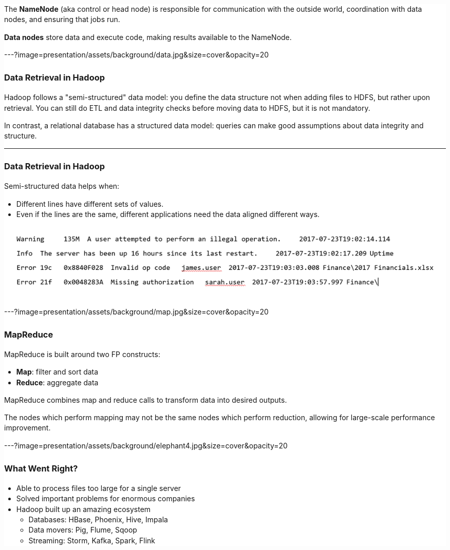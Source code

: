 The **NameNode** (aka control or head node) is responsible for communication with the outside world, coordination with data nodes, and ensuring that jobs run.

**Data nodes** store data and execute code, making results available to the NameNode.

---?image=presentation/assets/background/data.jpg&size=cover&opacity=20

### Data Retrieval in Hadoop

Hadoop follows a "semi-structured" data model: you define the data structure not when adding files to HDFS, but rather upon retrieval. You can still do ETL and data integrity checks before moving data to HDFS, but it is not mandatory.

In contrast, a relational database has a structured data model:  queries can make good assumptions about data integrity and structure.

---

### Data Retrieval in Hadoop

Semi-structured data helps when:

* Different lines have different sets of values.
* Even if the lines are the same, different applications need the data aligned different ways.

![A mocked-up example of a log file](presentation/assets/image/SampleErrorLog.png)

---?image=presentation/assets/background/map.jpg&size=cover&opacity=20

### MapReduce

MapReduce is built around two FP constructs:

* **Map**: filter and sort data
* **Reduce**: aggregate data

MapReduce combines map and reduce calls to transform data into desired outputs.

The nodes which perform mapping may not be the same nodes which perform reduction, allowing for large-scale performance improvement.

---?image=presentation/assets/background/elephant4.jpg&size=cover&opacity=20

### What Went Right?

* Able to process files too large for a single server
* Solved important problems for enormous companies
* Hadoop built up an amazing ecosystem
  - Databases:  HBase, Phoenix, Hive, Impala
  - Data movers:  Pig, Flume, Sqoop
  - Streaming:  Storm, Kafka, Spark, Flink
